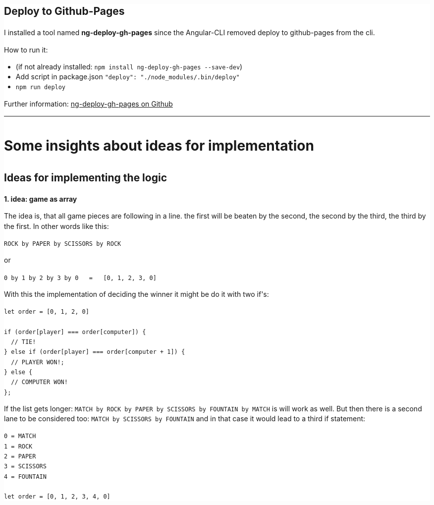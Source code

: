 ## Deploy to Github-Pages

I installed a tool named **ng-deploy-gh-pages** since the Angular-CLI removed deploy to github-pages from the cli. 

How to run it:
  - (if not already installed: `npm install ng-deploy-gh-pages --save-dev`)
  - Add script in package.json `"deploy": "./node_modules/.bin/deploy"`
  - `npm run deploy`
  
Further information: [ng-deploy-gh-pages on Github](https://github.com/Smiranin/ng-deploy-gh-pages)



---

# Some insights about ideas for implementation

## Ideas for implementing the logic

**1. idea: game as array**

The idea is, that all game pieces are following in a line. the first will be beaten by the second, the second by the third, the third by the first. In other words like this:

    ROCK by PAPER by SCISSORS by ROCK

or

    0 by 1 by 2 by 3 by 0   =   [0, 1, 2, 3, 0]

With this the implementation of deciding the winner it might be do it with two if's:

    let order = [0, 1, 2, 0]

    if (order[player] === order[computer]) {
      // TIE!
    } else if (order[player] === order[computer + 1]) {
      // PLAYER WON!;
    } else {
      // COMPUTER WON!
    };

If the list gets longer:  `MATCH by ROCK by PAPER by SCISSORS by FOUNTAIN by MATCH` is will work as well.
But then there is a second lane to be considered too: `MATCH by SCISSORS by FOUNTAIN` and in that case it would lead to a third if statement:

    0 = MATCH
    1 = ROCK
    2 = PAPER
    3 = SCISSORS
    4 = FOUNTAIN

    let order = [0, 1, 2, 3, 4, 0]
